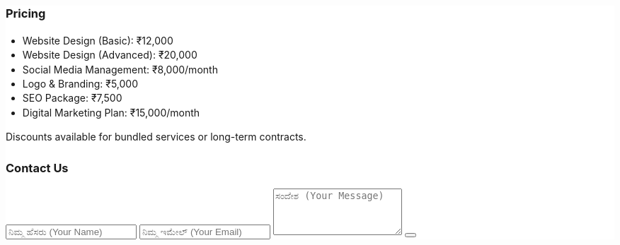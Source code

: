  
  <section id="pricing" class="px-8 py-12 bg-white">
    <h3 class="text-3xl font-bold mb-8 text-center brand-blue">Pricing</h3>
    <div class="max-w-xl mx-auto">
      <ul class="space-y-4 text-neutral-800">
        <li>
          <span class="font-semibold">Website Design (Basic):</span> ₹12,000
        </li>
        <li>
          <span class="font-semibold">Website Design (Advanced):</span> ₹20,000
        </li>
        <li>
          <span class="font-semibold">Social Media Management:</span> ₹8,000/month
        </li>
        <li>
          <span class="font-semibold">Logo & Branding:</span> ₹5,000
        </li>
        <li>
          <span class="font-semibold">SEO Package:</span> ₹7,500
        </li>
        <li>
          <span class="font-semibold"
            >Digital Marketing Plan:</span
          > ₹15,000/month
        </li>
      </ul>
      <p class="mt-6 text-center text-neutral-600">
        Discounts available for bundled services or long-term contracts.
      </p>
    </div>
  </section>

  
  <section id="contact" class="px-8 py-12">
    <h3 class="text-3xl font-bold mb-6 text-center brand-blue">Contact Us</h3>
    <div class="max-w-lg mx-auto bg-neutral-50 p-8 rounded-2xl shadow-sm">
      <form action="#" method="POST" class="space-y-4">
        <input
          type="text"
          name="name"
          placeholder="ನಿಮ್ಮ ಹೆಸರು (Your Name)"
          required
          class="w-full p-3 border border-neutral-300 rounded-lg focus:outline-none focus:ring-2 focus:ring-brand-blue"
        />
        <input
          type="email"
          name="email"
          placeholder="ನಿಮ್ಮ ಇಮೇಲ್ (Your Email)"
          required
          class="w-full p-3 border border-neutral-300 rounded-lg focus:outline-none focus:ring-2 focus:ring-brand-blue"
        />
        <textarea
          name="message"
          rows="4"
          placeholder="ಸಂದೇಶ (Your Message)"
          required
          class="w-full p-3 border border-neutral-300 rounded-lg focus:outline-none focus:ring-2 focus:ring-brand-blue"
        ></textarea>
        <button
          type="submit"
          class="w-full py-3 bg-brand-orange text-white font-semibold rounded-lg hover:bg-orange-600 transition"